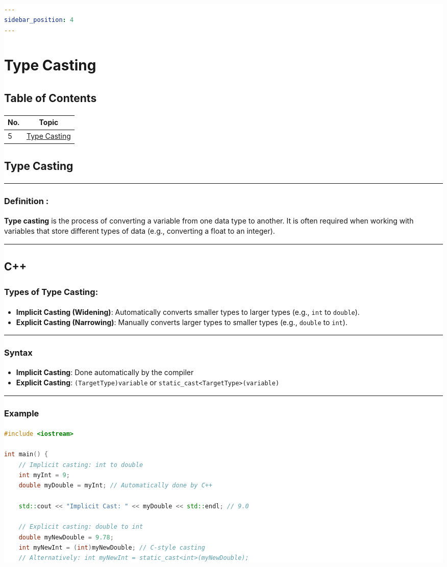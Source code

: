 ```yaml
---
sidebar_position: 4
---
```


# Type Casting



## Table of Contents

| No. | Topic                                                                        |
|-----|-------------------------------------------                                   |
|5| [Type Casting](#type-casting)                                                    |

## **Type Casting**

---

### **Definition :**

**Type casting** is the process of converting a variable from one data type to another. It is often
required when working with variables that store different types of data (e.g., converting a float
to an integer).

---

## **C++**

### **Types of Type Casting:**

- **Implicit Casting (Widening)**: Automatically converts smaller types to larger types
(e.g., `int` to `double`).
- **Explicit Casting (Narrowing)**: Manually converts larger types to smaller types
(e.g., `double` to `int`).

---

### Syntax

- **Implicit Casting**: Done automatically by the compiler
- **Explicit Casting**: `(TargetType)variable` or `static_cast<TargetType>(variable)`

---

### Example

```cpp
#include <iostream>

int main() {
    // Implicit casting: int to double
    int myInt = 9;
    double myDouble = myInt; // Automatically done by C++

    std::cout << "Implicit Cast: " << myDouble << std::endl; // 9.0

    // Explicit casting: double to int
    double myNewDouble = 9.78;
    int myNewInt = (int)myNewDouble; // C-style casting
    // Alternatively: int myNewInt = static_cast<int>(myNewDouble);

```